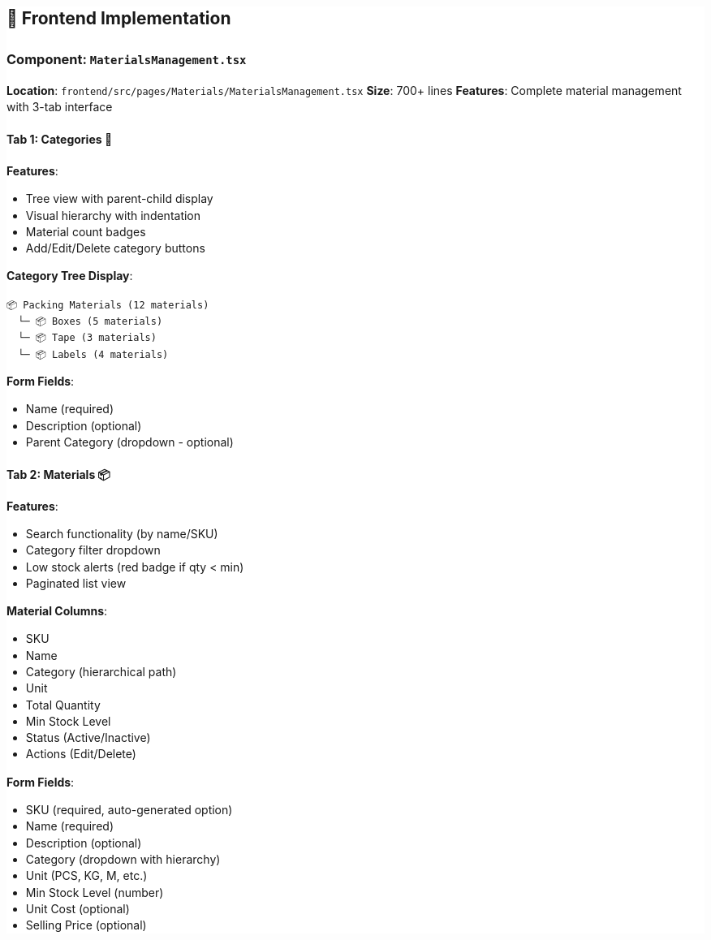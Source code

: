 
## 🎨 Frontend Implementation

### Component: `MaterialsManagement.tsx`
**Location**: `frontend/src/pages/Materials/MaterialsManagement.tsx`
**Size**: 700+ lines
**Features**: Complete material management with 3-tab interface

#### Tab 1: Categories 📁
**Features**:
- Tree view with parent-child display
- Visual hierarchy with indentation
- Material count badges
- Add/Edit/Delete category buttons

**Category Tree Display**:
```
📦 Packing Materials (12 materials)
  └─ 📦 Boxes (5 materials)
  └─ 📦 Tape (3 materials)
  └─ 📦 Labels (4 materials)
```

**Form Fields**:
- Name (required)
- Description (optional)
- Parent Category (dropdown - optional)

#### Tab 2: Materials 📦
**Features**:
- Search functionality (by name/SKU)
- Category filter dropdown
- Low stock alerts (red badge if qty < min)
- Paginated list view

**Material Columns**:
- SKU
- Name
- Category (hierarchical path)
- Unit
- Total Quantity
- Min Stock Level
- Status (Active/Inactive)
- Actions (Edit/Delete)

**Form Fields**:
- SKU (required, auto-generated option)
- Name (required)
- Description (optional)
- Category (dropdown with hierarchy)
- Unit (PCS, KG, M, etc.)
- Min Stock Level (number)
- Unit Cost (optional)
- Selling Price (optional)
